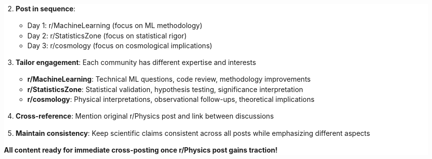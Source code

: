 2. **Post in sequence**: 
   - Day 1: r/MachineLearning (focus on ML methodology)
   - Day 2: r/StatisticsZone (focus on statistical rigor)  
   - Day 3: r/cosmology (focus on cosmological implications)

3. **Tailor engagement**: Each community has different expertise and interests
   - **r/MachineLearning**: Technical ML questions, code review, methodology improvements
   - **r/StatisticsZone**: Statistical validation, hypothesis testing, significance interpretation
   - **r/cosmology**: Physical interpretations, observational follow-ups, theoretical implications

4. **Cross-reference**: Mention original r/Physics post and link between discussions

5. **Maintain consistency**: Keep scientific claims consistent across all posts while emphasizing different aspects

**All content ready for immediate cross-posting once r/Physics post gains traction!**
